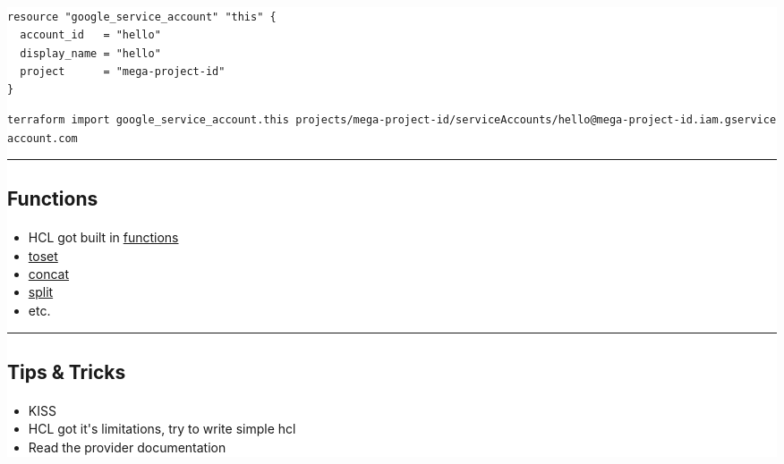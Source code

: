 ```hcl
resource "google_service_account" "this" {
  account_id   = "hello"
  display_name = "hello"
  project      = "mega-project-id"
}
```

```shell
terraform import google_service_account.this projects/mega-project-id/serviceAccounts/hello@mega-project-id.iam.gserviceaccount.com
```

</font>

</div>
</div>

---

## Functions

- HCL got built in [functions](https://developer.hashicorp.com/terraform/language/functions)
- [toset](https://developer.hashicorp.com/terraform/language/functions/toset)
- [concat](https://developer.hashicorp.com/terraform/language/functions/concat)
- [split](https://developer.hashicorp.com/terraform/language/functions/split)
- etc.



---

## Tips & Tricks

- KISS
- HCL got it's limitations, try to write simple hcl
- Read the provider documentation


